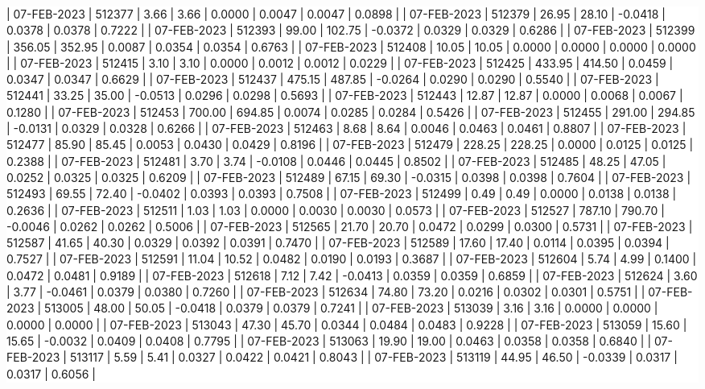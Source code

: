 | 07-FEB-2023 | 512377 | 3.66 | 3.66 | 0.0000 | 0.0047 | 0.0047 | 0.0898 |
| 07-FEB-2023 | 512379 | 26.95 | 28.10 | -0.0418 | 0.0378 | 0.0378 | 0.7222 |
| 07-FEB-2023 | 512393 | 99.00 | 102.75 | -0.0372 | 0.0329 | 0.0329 | 0.6286 |
| 07-FEB-2023 | 512399 | 356.05 | 352.95 | 0.0087 | 0.0354 | 0.0354 | 0.6763 |
| 07-FEB-2023 | 512408 | 10.05 | 10.05 | 0.0000 | 0.0000 | 0.0000 | 0.0000 |
| 07-FEB-2023 | 512415 | 3.10 | 3.10 | 0.0000 | 0.0012 | 0.0012 | 0.0229 |
| 07-FEB-2023 | 512425 | 433.95 | 414.50 | 0.0459 | 0.0347 | 0.0347 | 0.6629 |
| 07-FEB-2023 | 512437 | 475.15 | 487.85 | -0.0264 | 0.0290 | 0.0290 | 0.5540 |
| 07-FEB-2023 | 512441 | 33.25 | 35.00 | -0.0513 | 0.0296 | 0.0298 | 0.5693 |
| 07-FEB-2023 | 512443 | 12.87 | 12.87 | 0.0000 | 0.0068 | 0.0067 | 0.1280 |
| 07-FEB-2023 | 512453 | 700.00 | 694.85 | 0.0074 | 0.0285 | 0.0284 | 0.5426 |
| 07-FEB-2023 | 512455 | 291.00 | 294.85 | -0.0131 | 0.0329 | 0.0328 | 0.6266 |
| 07-FEB-2023 | 512463 | 8.68 | 8.64 | 0.0046 | 0.0463 | 0.0461 | 0.8807 |
| 07-FEB-2023 | 512477 | 85.90 | 85.45 | 0.0053 | 0.0430 | 0.0429 | 0.8196 |
| 07-FEB-2023 | 512479 | 228.25 | 228.25 | 0.0000 | 0.0125 | 0.0125 | 0.2388 |
| 07-FEB-2023 | 512481 | 3.70 | 3.74 | -0.0108 | 0.0446 | 0.0445 | 0.8502 |
| 07-FEB-2023 | 512485 | 48.25 | 47.05 | 0.0252 | 0.0325 | 0.0325 | 0.6209 |
| 07-FEB-2023 | 512489 | 67.15 | 69.30 | -0.0315 | 0.0398 | 0.0398 | 0.7604 |
| 07-FEB-2023 | 512493 | 69.55 | 72.40 | -0.0402 | 0.0393 | 0.0393 | 0.7508 |
| 07-FEB-2023 | 512499 | 0.49 | 0.49 | 0.0000 | 0.0138 | 0.0138 | 0.2636 |
| 07-FEB-2023 | 512511 | 1.03 | 1.03 | 0.0000 | 0.0030 | 0.0030 | 0.0573 |
| 07-FEB-2023 | 512527 | 787.10 | 790.70 | -0.0046 | 0.0262 | 0.0262 | 0.5006 |
| 07-FEB-2023 | 512565 | 21.70 | 20.70 | 0.0472 | 0.0299 | 0.0300 | 0.5731 |
| 07-FEB-2023 | 512587 | 41.65 | 40.30 | 0.0329 | 0.0392 | 0.0391 | 0.7470 |
| 07-FEB-2023 | 512589 | 17.60 | 17.40 | 0.0114 | 0.0395 | 0.0394 | 0.7527 |
| 07-FEB-2023 | 512591 | 11.04 | 10.52 | 0.0482 | 0.0190 | 0.0193 | 0.3687 |
| 07-FEB-2023 | 512604 | 5.74 | 4.99 | 0.1400 | 0.0472 | 0.0481 | 0.9189 |
| 07-FEB-2023 | 512618 | 7.12 | 7.42 | -0.0413 | 0.0359 | 0.0359 | 0.6859 |
| 07-FEB-2023 | 512624 | 3.60 | 3.77 | -0.0461 | 0.0379 | 0.0380 | 0.7260 |
| 07-FEB-2023 | 512634 | 74.80 | 73.20 | 0.0216 | 0.0302 | 0.0301 | 0.5751 |
| 07-FEB-2023 | 513005 | 48.00 | 50.05 | -0.0418 | 0.0379 | 0.0379 | 0.7241 |
| 07-FEB-2023 | 513039 | 3.16 | 3.16 | 0.0000 | 0.0000 | 0.0000 | 0.0000 |
| 07-FEB-2023 | 513043 | 47.30 | 45.70 | 0.0344 | 0.0484 | 0.0483 | 0.9228 |
| 07-FEB-2023 | 513059 | 15.60 | 15.65 | -0.0032 | 0.0409 | 0.0408 | 0.7795 |
| 07-FEB-2023 | 513063 | 19.90 | 19.00 | 0.0463 | 0.0358 | 0.0358 | 0.6840 |
| 07-FEB-2023 | 513117 | 5.59 | 5.41 | 0.0327 | 0.0422 | 0.0421 | 0.8043 |
| 07-FEB-2023 | 513119 | 44.95 | 46.50 | -0.0339 | 0.0317 | 0.0317 | 0.6056 |